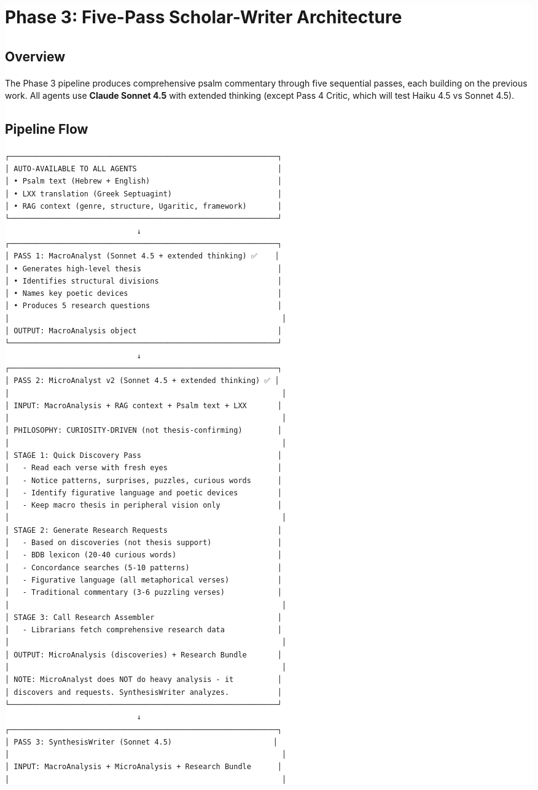 # Phase 3: Five-Pass Scholar-Writer Architecture

## Overview

The Phase 3 pipeline produces comprehensive psalm commentary through five sequential passes, each building on the previous work. All agents use **Claude Sonnet 4.5** with extended thinking (except Pass 4 Critic, which will test Haiku 4.5 vs Sonnet 4.5).

## Pipeline Flow

```
┌─────────────────────────────────────────────────────────────┐
│ AUTO-AVAILABLE TO ALL AGENTS                                │
│ • Psalm text (Hebrew + English)                             │
│ • LXX translation (Greek Septuagint)                        │
│ • RAG context (genre, structure, Ugaritic, framework)       │
└─────────────────────────────────────────────────────────────┘
                              ↓
┌─────────────────────────────────────────────────────────────┐
│ PASS 1: MacroAnalyst (Sonnet 4.5 + extended thinking) ✅    │
│ • Generates high-level thesis                               │
│ • Identifies structural divisions                           │
│ • Names key poetic devices                                  │
│ • Produces 5 research questions                             │
│                                                              │
│ OUTPUT: MacroAnalysis object                                │
└─────────────────────────────────────────────────────────────┘
                              ↓
┌─────────────────────────────────────────────────────────────┐
│ PASS 2: MicroAnalyst v2 (Sonnet 4.5 + extended thinking) ✅ │
│                                                              │
│ INPUT: MacroAnalysis + RAG context + Psalm text + LXX       │
│                                                              │
│ PHILOSOPHY: CURIOSITY-DRIVEN (not thesis-confirming)        │
│                                                              │
│ STAGE 1: Quick Discovery Pass                               │
│   - Read each verse with fresh eyes                         │
│   - Notice patterns, surprises, puzzles, curious words      │
│   - Identify figurative language and poetic devices         │
│   - Keep macro thesis in peripheral vision only             │
│                                                              │
│ STAGE 2: Generate Research Requests                         │
│   - Based on discoveries (not thesis support)               │
│   - BDB lexicon (20-40 curious words)                       │
│   - Concordance searches (5-10 patterns)                    │
│   - Figurative language (all metaphorical verses)           │
│   - Traditional commentary (3-6 puzzling verses)            │
│                                                              │
│ STAGE 3: Call Research Assembler                            │
│   - Librarians fetch comprehensive research data            │
│                                                              │
│ OUTPUT: MicroAnalysis (discoveries) + Research Bundle       │
│                                                              │
│ NOTE: MicroAnalyst does NOT do heavy analysis - it          │
│ discovers and requests. SynthesisWriter analyzes.           │
└─────────────────────────────────────────────────────────────┘
                              ↓
┌─────────────────────────────────────────────────────────────┐
│ PASS 3: SynthesisWriter (Sonnet 4.5)                       │
│                                                              │
│ INPUT: MacroAnalysis + MicroAnalysis + Research Bundle      │
│                                                              │
```